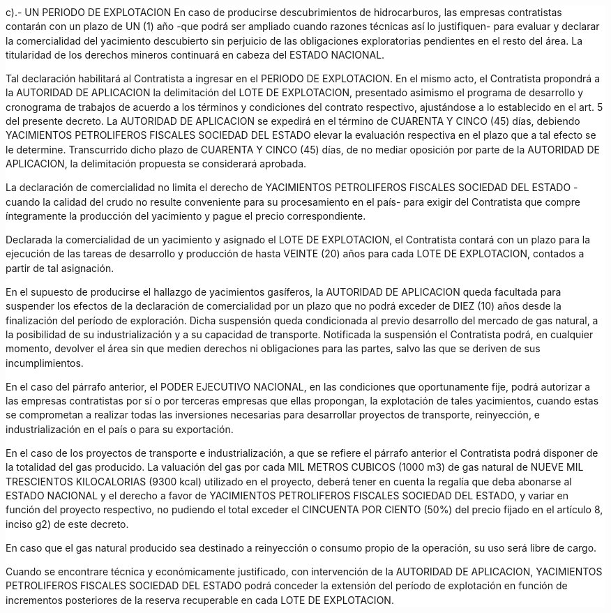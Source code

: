 c).- UN PERIODO DE EXPLOTACION En   caso  de  producirse  descubrimientos  de  hidrocarburos,  las empresas  contratistas  contarán  con  un  plazo de UN (1) año -que podrá  ser  ampliado  cuando razones técnicas así  lo  justifiquen- para evaluar y declarar la comercialidad del yacimiento descubierto  sin  perjuicio    de  las  obligaciones  exploratorias pendientes en el resto del área.  La  titularidad  de  los derechos mineros continuará en cabeza del ESTADO NACIONAL.

Tal declaración habilitará al Contratista a ingresar en  el PERIODO DE  EXPLOTACION.  En el mismo acto, el Contratista propondrá  a  la AUTORIDAD DE APLICACION  la  delimitación  del LOTE DE EXPLOTACION, presentado  asimismo  el programa de desarrollo  y  cronograma  de trabajos  de  acuerdo a los términos y  condiciones  del  contrato respectivo, ajustándose a lo establecido en el art. 5 del presente decreto. La AUTORIDAD DE APLICACION  se expedirá en el término de CUARENTA  Y  CINCO  (45) días, debiendo  YACIMIENTOS PETROLIFEROS FISCALES SOCIEDAD DEL ESTADO elevar la evaluación respectiva en el plazo  que a tal efecto se le determine. Transcurrido  dicho  plazo de CUARENTA  Y CINCO (45) días, de no mediar oposición por parte de la  AUTORIDAD  DE    APLICACION,   la  delimitación  propuesta  se considerará  aprobada.

La declaración de comercialidad no limita el derecho de YACIMIENTOS PETROLIFEROS FISCALES SOCIEDAD  DEL  ESTADO  -cuando la calidad  del crudo no resulte conveniente para su procesamiento  en el país- para  exigir  del  Contratista  que compre íntegramente la producción del yacimiento y pague el precio  correspondiente.

Declarada  la  comercialidad de un yacimiento y asignado el LOTE DE EXPLOTACION, el  Contratista contará con un plazo para la ejecución de las tareas de desarrollo  y producción de hasta VEINTE (20) años para cada LOTE DE EXPLOTACION, contados a partir de tal asignación.

En el supuesto de producirse el  hallazgo de yacimientos gasíferos, la  AUTORIDAD  DE  APLICACION queda facultada  para  suspender  los efectos de la declaración  de  comercialidad  por  un  plazo que no podrá exceder de DIEZ (10) años desde la finalización del período de exploración.  Dicha  suspensión  queda  condicionada  al  previo desarrollo  del  mercado  de  gas  natural,  a la posibilidad de su industrialización y a su capacidad de transporte.  Notificada  la suspensión el Contratista podrá, en cualquier momento, devolver el área  sin que medien derechos  ni  obligaciones  para  las  partes, salvo las que se deriven de sus incumplimientos.

En el caso  del  párrafo  anterior, el PODER EJECUTIVO NACIONAL, en las  condiciones que oportunamente  fije,  podrá autorizar  a  las empresas  contratistas  por  sí  o  por terceras empresas que ellas propongan,  la explotación de tales yacimientos,  cuando  estas  se comprometan  a  realizar  todas  las  inversiones  necesarias  para desarrollar proyectos de transporte, reinyección, e industrialización  en  el país o para  su  exportación.

En el caso de los proyectos  de  transporte  e industrialización, a que  se refiere el párrafo anterior el Contratista  podrá  disponer de la  totalidad  del  gas producido. La valuación del gas por cada MIL  METROS  CUBICOS  (1000   m3)  de  gas  natural  de  NUEVE  MIL TRESCIENTOS KILOCALORIAS (9300  kcal)  utilizado  en  el  proyecto, deberá  tener  en  cuenta  la  regalía  que deba abonarse al ESTADO NACIONAL y el derecho a favor de YACIMIENTOS  PETROLIFEROS FISCALES SOCIEDAD DEL ESTADO, y variar  en función del proyecto  respectivo, no pudiendo  el  total  exceder el CINCUENTA POR CIENTO (50%)  del precio fijado en el artículo  8,  inciso  g2) de este decreto.

En caso que el gas natural producido sea destinado  a reinyección o consumo  propio de la operación, su uso será  libre de  cargo.

Cuando se  encontrare  técnica  y  económicamente  justificado, con intervención de la AUTORIDAD DE APLICACION, YACIMIENTOS PETROLIFEROS  FISCALES  SOCIEDAD  DEL  ESTADO  podrá  conceder  la extensión  del  período  de  explotación en función de incrementos posteriores de la reserva recuperable en cada  LOTE DE EXPLOTACION.
